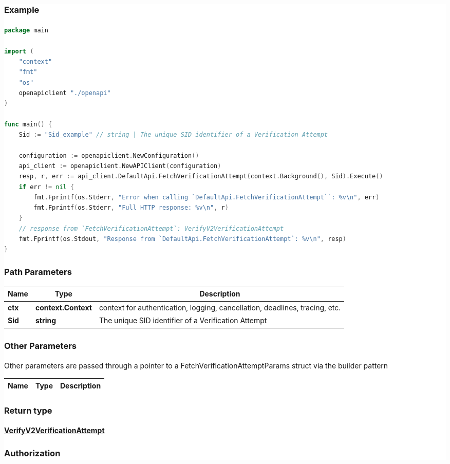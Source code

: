 
### Example

```go
package main

import (
    "context"
    "fmt"
    "os"
    openapiclient "./openapi"
)

func main() {
    Sid := "Sid_example" // string | The unique SID identifier of a Verification Attempt

    configuration := openapiclient.NewConfiguration()
    api_client := openapiclient.NewAPIClient(configuration)
    resp, r, err := api_client.DefaultApi.FetchVerificationAttempt(context.Background(), Sid).Execute()
    if err != nil {
        fmt.Fprintf(os.Stderr, "Error when calling `DefaultApi.FetchVerificationAttempt``: %v\n", err)
        fmt.Fprintf(os.Stderr, "Full HTTP response: %v\n", r)
    }
    // response from `FetchVerificationAttempt`: VerifyV2VerificationAttempt
    fmt.Fprintf(os.Stdout, "Response from `DefaultApi.FetchVerificationAttempt`: %v\n", resp)
}
```

### Path Parameters


Name | Type | Description
------------- | ------------- | -------------
**ctx** | **context.Context** | context for authentication, logging, cancellation, deadlines, tracing, etc.
**Sid** | **string** | The unique SID identifier of a Verification Attempt

### Other Parameters

Other parameters are passed through a pointer to a FetchVerificationAttemptParams struct via the builder pattern


Name | Type | Description
------------- | ------------- | -------------


### Return type

[**VerifyV2VerificationAttempt**](VerifyV2VerificationAttempt.md)

### Authorization
